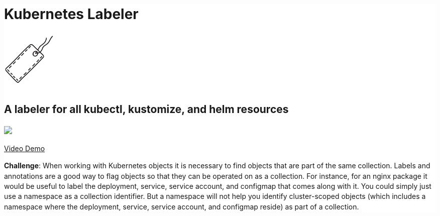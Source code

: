 # Kubernetes Labeler
<img src="kube-labeler.jpg" alt="drawing" width="100"/> 

## A labeler for all kubectl, kustomize, and helm resources  


<img src="demo/labeler.gif" width="800">


[Video Demo](https://youtu.be/lHcn3W7iuqA)


**Challenge**: When working with Kubernetes objects it is necessary to find objects that are part of the same collection. Labels and annotations are a good way to flag objects so that they can be operated on as a collection. For instance, for an nginx package it would be useful to label the deployment, service, service account, and configmap that comes along with it. You could simply just use a namespace as a collection identifier. But a namespace will not help you identify cluster-scoped objects (which includes a namespace where the deployment, service, service account, and configmap reside) as part of a collection.
